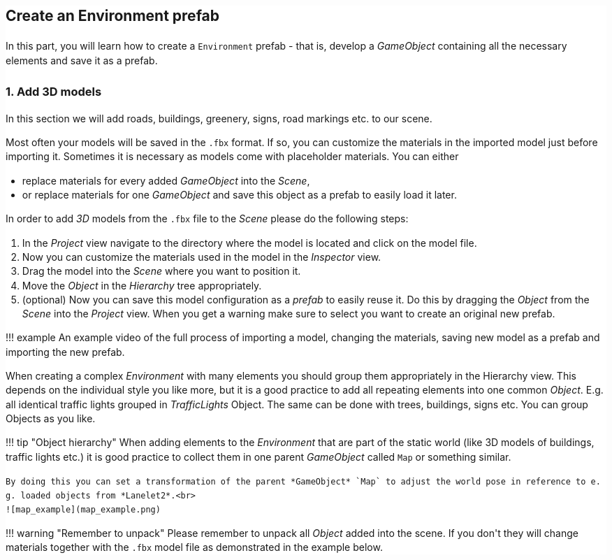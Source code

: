 ## Create an Environment prefab
In this part, you will learn how to create a `Environment` prefab - that is, develop a *GameObject* containing all the necessary elements and save it as a prefab.

### 1. Add 3D models
In this section we will add roads, buildings, greenery, signs, road markings etc. to our scene.

Most often your models will be saved in the `.fbx` format.
If so, you can customize the materials in the imported model just before importing it.
Sometimes it is necessary as models come with placeholder materials.
You can either

- replace materials for every added *GameObject* into the *Scene*,
- or replace materials for one *GameObject* and save this object as a prefab to easily load it later.

In order to add *3D* models from the `.fbx` file to the *Scene* please do the following steps:

1. In the *Project* view navigate to the directory where the model is located and click on the model file.
2. Now you can customize the materials used in the model in the *Inspector* view.
3. Drag the model into the *Scene* where you want to position it.
4. Move the *Object* in the *Hierarchy* tree appropriately.
5. (optional) Now you can save this model configuration as a *prefab* to easily reuse it.
    Do this by dragging the *Object* from the *Scene* into the *Project* view.
    When you get a warning make sure to select you want to create an original new prefab.

!!! example
    An example video of the full process of importing a model, changing the materials, saving new model as a prefab and importing the new prefab.
    <video width="1920" controls>
    <source src="model_configure_save.mp4" type="video/mp4">
    </video>

When creating a complex *Environment* with many elements you should group them appropriately in the Hierarchy view.
This depends on the individual style you like more, but it is a good practice to add all repeating elements into one common *Object*.
E.g. all identical traffic lights grouped in *TrafficLights* Object.
The same can be done with trees, buildings, signs etc.
You can group Objects as you like.

!!! tip "Object hierarchy"
    When adding elements to the *Environment* that are part of the static world (like 3D models of buildings, traffic lights etc.) it is good practice to collect them in one parent *GameObject* called `Map` or something similar.

    By doing this you can set a transformation of the parent *GameObject* `Map` to adjust the world pose in reference to e.g. loaded objects from *Lanelet2*.<br>
    ![map_example](map_example.png)

!!! warning "Remember to unpack"
    Please remember to unpack all *Object* added into the scene.
    If you don't they will change materials together with the `.fbx` model file as demonstrated in the example below.
